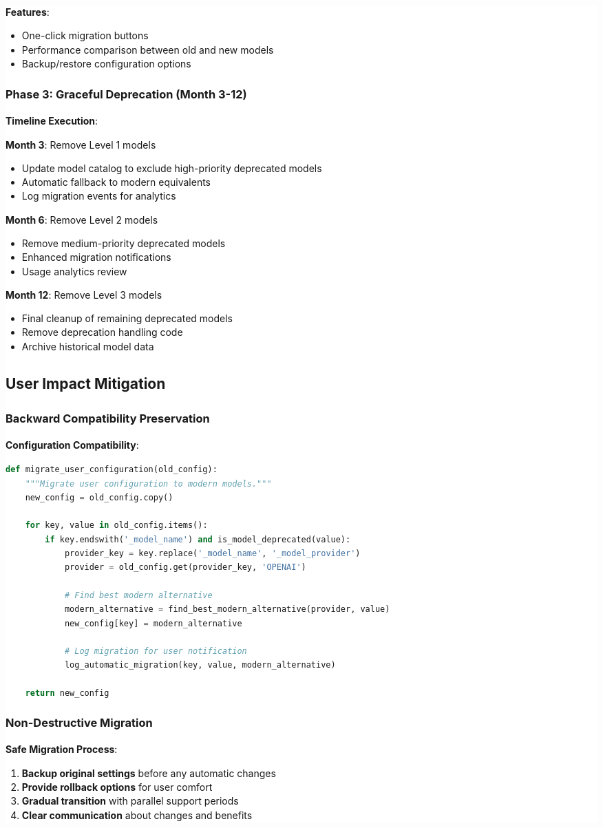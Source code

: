 **Features**:
- One-click migration buttons
- Performance comparison between old and new models
- Backup/restore configuration options

### Phase 3: Graceful Deprecation (Month 3-12)

**Timeline Execution**:

**Month 3**: Remove Level 1 models
- Update model catalog to exclude high-priority deprecated models
- Automatic fallback to modern equivalents
- Log migration events for analytics

**Month 6**: Remove Level 2 models  
- Remove medium-priority deprecated models
- Enhanced migration notifications
- Usage analytics review

**Month 12**: Remove Level 3 models
- Final cleanup of remaining deprecated models
- Remove deprecation handling code
- Archive historical model data

## User Impact Mitigation

### Backward Compatibility Preservation

**Configuration Compatibility**:
```python
def migrate_user_configuration(old_config):
    """Migrate user configuration to modern models."""
    new_config = old_config.copy()
    
    for key, value in old_config.items():
        if key.endswith('_model_name') and is_model_deprecated(value):
            provider_key = key.replace('_model_name', '_model_provider')
            provider = old_config.get(provider_key, 'OPENAI')
            
            # Find best modern alternative
            modern_alternative = find_best_modern_alternative(provider, value)
            new_config[key] = modern_alternative
            
            # Log migration for user notification
            log_automatic_migration(key, value, modern_alternative)
    
    return new_config
```

### Non-Destructive Migration

**Safe Migration Process**:
1. **Backup original settings** before any automatic changes
2. **Provide rollback options** for user comfort
3. **Gradual transition** with parallel support periods
4. **Clear communication** about changes and benefits
